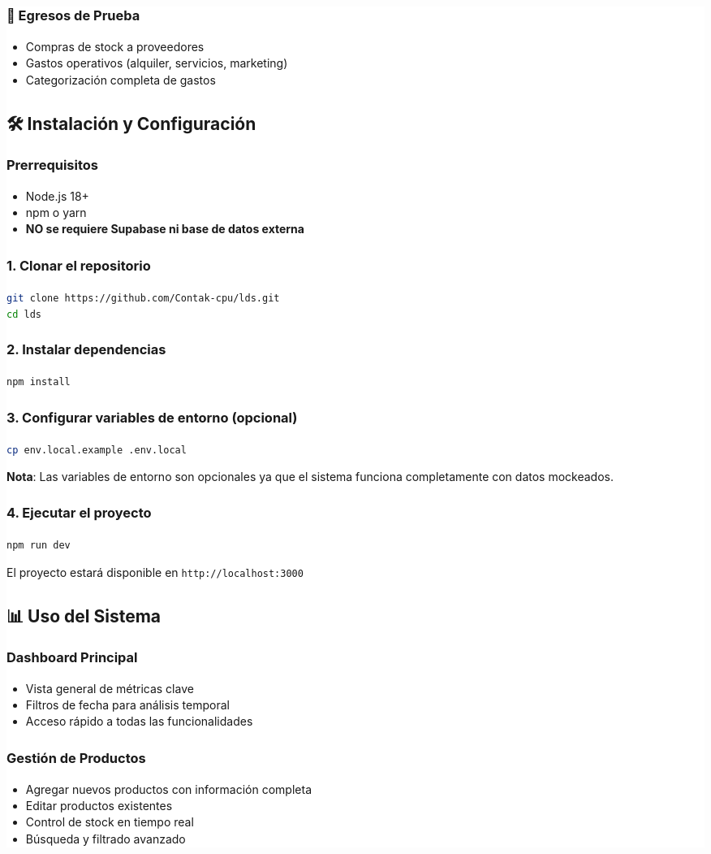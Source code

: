 ### 💸 Egresos de Prueba
- Compras de stock a proveedores
- Gastos operativos (alquiler, servicios, marketing)
- Categorización completa de gastos

## 🛠️ Instalación y Configuración

### Prerrequisitos
- Node.js 18+ 
- npm o yarn
- **NO se requiere Supabase ni base de datos externa**

### 1. Clonar el repositorio
```bash
git clone https://github.com/Contak-cpu/lds.git
cd lds
```

### 2. Instalar dependencias
```bash
npm install
```

### 3. Configurar variables de entorno (opcional)
```bash
cp env.local.example .env.local
```

**Nota**: Las variables de entorno son opcionales ya que el sistema funciona completamente con datos mockeados.

### 4. Ejecutar el proyecto
```bash
npm run dev
```

El proyecto estará disponible en `http://localhost:3000`

## 📊 Uso del Sistema

### Dashboard Principal
- Vista general de métricas clave
- Filtros de fecha para análisis temporal
- Acceso rápido a todas las funcionalidades

### Gestión de Productos
- Agregar nuevos productos con información completa
- Editar productos existentes
- Control de stock en tiempo real
- Búsqueda y filtrado avanzado
